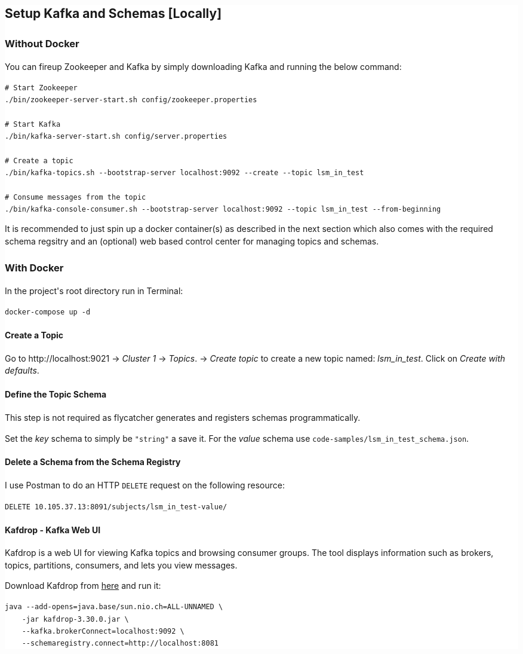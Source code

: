 ## Setup Kafka and Schemas [Locally]
### Without Docker
You can fireup Zookeeper and Kafka by simply downloading Kafka and running the below command:
```shell
# Start Zookeeper
./bin/zookeeper-server-start.sh config/zookeeper.properties

# Start Kafka
./bin/kafka-server-start.sh config/server.properties

# Create a topic
./bin/kafka-topics.sh --bootstrap-server localhost:9092 --create --topic lsm_in_test

# Consume messages from the topic
./bin/kafka-console-consumer.sh --bootstrap-server localhost:9092 --topic lsm_in_test --from-beginning
```
It is recommended to just spin up a docker container(s) as described in the next section which also comes with the required schema regsitry and an (optional) web based control center for managing topics and schemas.

### With Docker
In the project's root directory run in Terminal:
```shell
docker-compose up -d
```

#### Create a Topic
Go to http://localhost:9021 → _Cluster 1_ → _Topics_. → _Create topic_ to create a new topic named: _lsm_in_test_. Click on _Create with defaults_.

#### Define the Topic Schema
This step is not required as flycatcher generates and registers schemas programmatically.

Set the _key_ schema to simply be `"string"` a save it. For the _value_ schema use `code-samples/lsm_in_test_schema.json`.

#### Delete a Schema from the Schema Registry
I use Postman to do an HTTP `DELETE` request on the following resource:
```shell
DELETE 10.105.37.13:8091/subjects/lsm_in_test-value/
```


#### Kafdrop - Kafka Web UI
Kafdrop is a web UI for viewing Kafka topics and browsing consumer groups. The tool displays information such as brokers, topics, partitions, consumers, and lets you view messages.

Download Kafdrop from [here](https://github.com/obsidiandynamics/kafdrop) and run it:

```shell
java --add-opens=java.base/sun.nio.ch=ALL-UNNAMED \
    -jar kafdrop-3.30.0.jar \
    --kafka.brokerConnect=localhost:9092 \
    --schemaregistry.connect=http://localhost:8081
```
